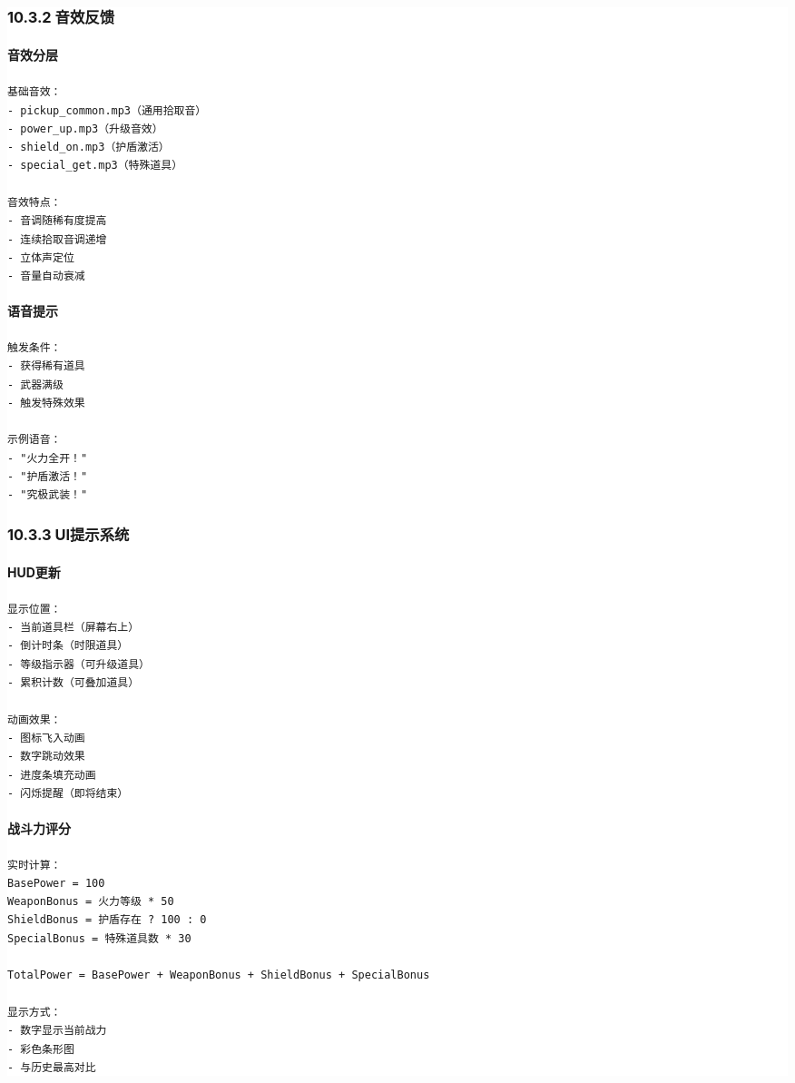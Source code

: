 ### 10.3.2 音效反馈

#### 音效分层
```
基础音效：
- pickup_common.mp3（通用拾取音）
- power_up.mp3（升级音效）
- shield_on.mp3（护盾激活）
- special_get.mp3（特殊道具）

音效特点：
- 音调随稀有度提高
- 连续拾取音调递增
- 立体声定位
- 音量自动衰减
```

#### 语音提示
```
触发条件：
- 获得稀有道具
- 武器满级
- 触发特殊效果

示例语音：
- "火力全开！"
- "护盾激活！"
- "究极武装！"
```

### 10.3.3 UI提示系统

#### HUD更新
```
显示位置：
- 当前道具栏（屏幕右上）
- 倒计时条（时限道具）
- 等级指示器（可升级道具）
- 累积计数（可叠加道具）

动画效果：
- 图标飞入动画
- 数字跳动效果
- 进度条填充动画
- 闪烁提醒（即将结束）
```

#### 战斗力评分
```
实时计算：
BasePower = 100
WeaponBonus = 火力等级 * 50
ShieldBonus = 护盾存在 ? 100 : 0
SpecialBonus = 特殊道具数 * 30

TotalPower = BasePower + WeaponBonus + ShieldBonus + SpecialBonus

显示方式：
- 数字显示当前战力
- 彩色条形图
- 与历史最高对比
```
